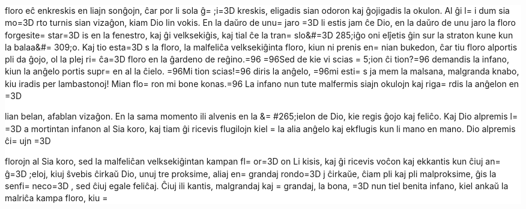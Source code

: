 floro eĉ enkreskis en liajn sonĝojn, ĉar por li sola ĝ=
;i=3D
 kreskis, 
eligadis sian odoron kaj ĝojigadis la okulon. Al ĝi l=
i dum sia mo=3D
rto 
turnis sian vizaĝon, kiam Dio lin vokis. En la daŭro de unu=
 jaro =3D
li 
estis jam ĉe Dio, en la daŭro de unu jaro la floro forgesite=
 star=3D
is 
en la fenestro, kaj ĝi velksekiĝis, kaj tial ĉe la tran=
slo&#=3D
285;iĝo oni 
elĵetis ĝin sur la straton kune kun la balaa&#=
309;o. Kaj tio esta=3D
s la 
floro, la malfeliĉa velksekiĝinta floro, kiun ni prenis en=
 nian 
bukedon, ĉar tiu floro alportis pli da ĝojo, ol la plej ri=
ĉa=3D
 floro en 
la ĝardeno de reĝino.=96 
=96Sed de kie vi scias =
5;ion ĉi tion?=96 demandis la infano, kiun la 
anĝelo portis supr=
en al la ĉielo. 
=96Mi tion scias!=96 diris la anĝelo, =96mi esti=
s ja mem la malsana, 
malgranda knabo, kiu iradis per lambastonoj! Mian flo=
ron mi bone 
konas.=96 
La infano nun tute malfermis siajn okulojn kaj riga=
rdis la anĝelon en =3D

lian belan, afablan vizaĝon. En la sama momento ili alvenis en la 
&=
#265;ielon de Dio, kie regis ĝojo kaj feliĉo. Kaj Dio alpremis l=
=3D
a 
mortintan infanon al Sia koro, kaj tiam ĝi ricevis flugilojn kiel =
la 
alia anĝelo kaj ekflugis kun li mano en mano. Dio alpremis ĉi=
ujn =3D

florojn al Sia koro, sed la malfeliĉan velksekiĝintan kampan fl=
or=3D
on 
Li kisis, kaj ĝi ricevis voĉon kaj ekkantis kun ĉiuj an=
ĝ=3D
;eloj, kiuj 
ŝvebis ĉirkaŭ Dio, unuj tre proksime, aliaj en=
 grandaj rondo=3D
j 
ĉirkaŭe, ĉiam pli kaj pli malproksime, ĝis la senfi=
neco=3D
, sed ĉiuj 
egale feliĉaj. Ĉiuj ili kantis, malgrandaj kaj =
grandaj, la bona, =3D
nun 
tiel benita infano, kiel ankaŭ la malriĉa kampa floro, kiu =
